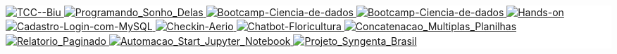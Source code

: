   <a href="https://github.com/JessicaPaulaCosta/TCC--Biu">
    <img width="278" src="https://denvercoder1-github-readme-stats.vercel.app/api/pin/?username=JessicaPaulaCosta&repo=TCC--Biu&theme=tokyonight&hide_border=true" alt="TCC--Biu"/>
  </a>
 
  <a href="https://github.com/JessicaPaulaCosta/Programando_Sonho_Delas">
    <img width="278" src="https://denvercoder1-github-readme-stats.vercel.app/api/pin/?username=JessicaPaulaCosta&repo=Programando_Sonho_Delas&theme=tokyonight&hide_border=true" alt="Programando_Sonho_Delas"/>
  </a>
  
  <a href="https://github.com/JessicaPaulaCosta/Bootcamp-Ciencia-de-dadoss">
    <img width="278" src="https://denvercoder1-github-readme-stats.vercel.app/api/pin/?username=JessicaPaulaCosta&repo=Bootcamp-Ciencia-de-dados&theme=tokyonight&hide_border=true" alt="Bootcamp-Ciencia-de-dados"/>
  </a>

  <a href="https://github.com/JessicaPaulaCosta/Bootcamp-Ciencia-de-dados">
    <img width="278" src="https://denvercoder1-github-readme-stats.vercel.app/api/pin/?username=JessicaPaulaCosta&repo=Bootcamp-Ciencia-de-dados&theme=tokyonight&hide_border=true" alt="Bootcamp-Ciencia-de-dados"/>
  </a>
  
  <a href="https://github.com/JessicaPaulaCosta/Hands-ons">
    <img width="278" src="https://denvercoder1-github-readme-stats.vercel.app/api/pin/?username=JessicaPaulaCosta&repo=Hands-on&theme=tokyonight&hide_border=true" alt="Hands-on"/>
  </a>
  
  <a href="https://github.com/JessicaPaulaCosta/Cadastro-Login-com-MySQL">
    <img width="278" src="https://denvercoder1-github-readme-stats.vercel.app/api/pin/?username=JessicaPaulaCosta&repo=Cadastro-Login-com-MySQL&theme=tokyonight&hide_border=true" alt="Cadastro-Login-com-MySQL"/>
  </a>
  
  <a href="https://github.com/JessicaPaulaCosta/Checkin-Aerio">
    <img width="278" src="https://denvercoder1-github-readme-stats.vercel.app/api/pin/?username=JessicaPaulaCosta&repo=Checkin-Aerio&theme=tokyonight&hide_border=true" alt="Checkin-Aerio"/>
  </a>

  <a href="https://github.com/JessicaPaulaCosta/Chatbot-Floricultura">
    <img width="278" src="https://denvercoder1-github-readme-stats.vercel.app/api/pin/?username=JessicaPaulaCosta&repo=Chatbot-Floricultura&theme=tokyonight&hide_border=true" alt="Chatbot-Floricultura"/>
  </a>

  <a href="https://github.com/JessicaPaulaCosta/Concatenacao_Multiplas_Planilhas">
    <img width="278" src="https://denvercoder1-github-readme-stats.vercel.app/api/pin/?username=JessicaPaulaCosta&repo=Concatenacao_Multiplas_Planilhas&theme=tokyonight&hide_border=true" alt="Concatenacao_Multiplas_Planilhas"/>
  </a>

  <a href="https://github.com/JessicaPaulaCosta/Relatorio_Paginado">
    <img width="278" src="https://denvercoder1-github-readme-stats.vercel.app/api/pin/?username=JessicaPaulaCosta&repo=Relatorio_Paginado&theme=tokyonight&hide_border=true" alt="Relatorio_Paginado"/>
  </a>

  <a href="https://github.com/JessicaPaulaCosta/Automacao_Start_Jupyter_Notebook">
    <img width="278" src="https://denvercoder1-github-readme-stats.vercel.app/api/pin/?username=JessicaPaulaCosta&repo=Automacao_Start_Jupyter_Notebook&theme=tokyonight&hide_border=true" alt="Automacao_Start_Jupyter_Notebook"/>
  </a>
  
  <a href="https://github.com/JessicaPaulaCosta/Projeto_Syngenta_Brasil">
    <img width="278" src="https://denvercoder1-github-readme-stats.vercel.app/api/pin/?username=JessicaPaulaCosta&repo=Projeto_Syngenta_Brasil&theme=tokyonight&hide_border=true" alt="Projeto_Syngenta_Brasil"/>
  </a>

  </p>
  